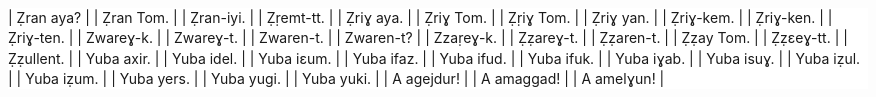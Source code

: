 | Ẓran aya? |
| Ẓran Tom. |
| Ẓran-iyi. |
| Ẓṛemt-tt. |
| Ẓriɣ aya. |
| Ẓriɣ Tom. |
| Ẓṛiɣ Tom. |
| Ẓriɣ yan. |
| Ẓriɣ-kem. |
| Ẓriɣ-ken. |
| Ẓriɣ-ten. |
| Zwareɣ-k. |
| Zwareɣ-t. |
| Zwaren-t. |
| Zwaren-t? |
| Zzaṛeɣ-k. |
| Ẓẓareɣ-t. |
| Ẓẓaren-t. |
| Ẓẓay Tom. |
| Ẓẓɛeɣ-tt. |
| Ẓẓullent. |
| Yuba axir. |
| Yuba idel. |
| Yuba iɛum. |
| Yuba ifaz. |
| Yuba ifud. |
| Yuba ifuk. |
| Yuba iɣab. |
| Yuba isuɣ. |
| Yuba iẓul. |
| Yuba iẓum. |
| Yuba yers. |
| Yuba yugi. |
| Yuba yuki. |
| A agejdur! |
| A amaggad! |
| A amelɣun! |